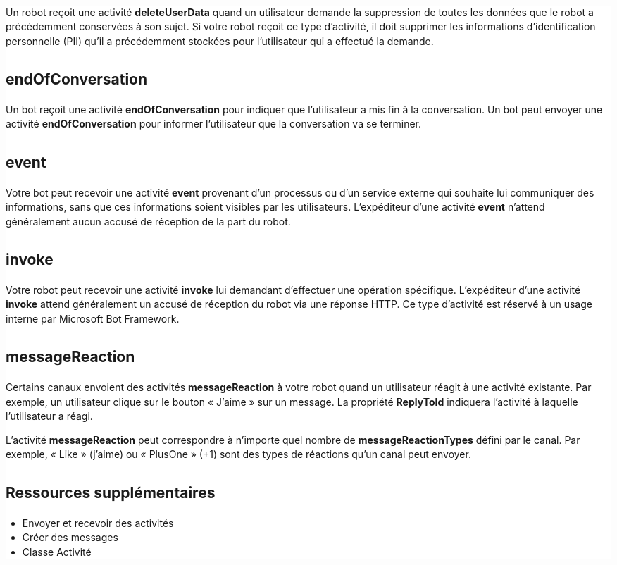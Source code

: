 Un robot reçoit une activité **deleteUserData** quand un utilisateur demande la suppression de toutes les données que le robot a précédemment conservées à son sujet. Si votre robot reçoit ce type d’activité, il doit supprimer les informations d’identification personnelle (PII) qu’il a précédemment stockées pour l’utilisateur qui a effectué la demande.

## <a name="endofconversation"></a>endOfConversation 

Un bot reçoit une activité **endOfConversation** pour indiquer que l’utilisateur a mis fin à la conversation. Un bot peut envoyer une activité **endOfConversation** pour informer l’utilisateur que la conversation va se terminer. 

## <a name="event"></a>event

Votre bot peut recevoir une activité **event** provenant d’un processus ou d’un service externe qui souhaite lui communiquer des informations, sans que ces informations soient visibles par les utilisateurs. L’expéditeur d’une activité **event** n’attend généralement aucun accusé de réception de la part du robot.

## <a name="invoke"></a>invoke

Votre robot peut recevoir une activité **invoke** lui demandant d’effectuer une opération spécifique. L’expéditeur d’une activité **invoke** attend généralement un accusé de réception du robot via une réponse HTTP. Ce type d’activité est réservé à un usage interne par Microsoft Bot Framework.

## <a name="messagereaction"></a>messageReaction

Certains canaux envoient des activités **messageReaction** à votre robot quand un utilisateur réagit à une activité existante. Par exemple, un utilisateur clique sur le bouton « J’aime » sur un message. La propriété **ReplyToId** indiquera l’activité à laquelle l’utilisateur a réagi.

L’activité **messageReaction** peut correspondre à n’importe quel nombre de **messageReactionTypes** défini par le canal. Par exemple, « Like » (j’aime) ou « PlusOne » (+1) sont des types de réactions qu’un canal peut envoyer. 

## <a name="additional-resources"></a>Ressources supplémentaires

- [Envoyer et recevoir des activités](bot-builder-dotnet-connector.md)
- [Créer des messages](bot-builder-dotnet-create-messages.md)
- <a href="https://docs.botframework.com/en-us/csharp/builder/sdkreference/dc/d2f/class_microsoft_1_1_bot_1_1_connector_1_1_activity.html" target="_blank">Classe Activité</a>
